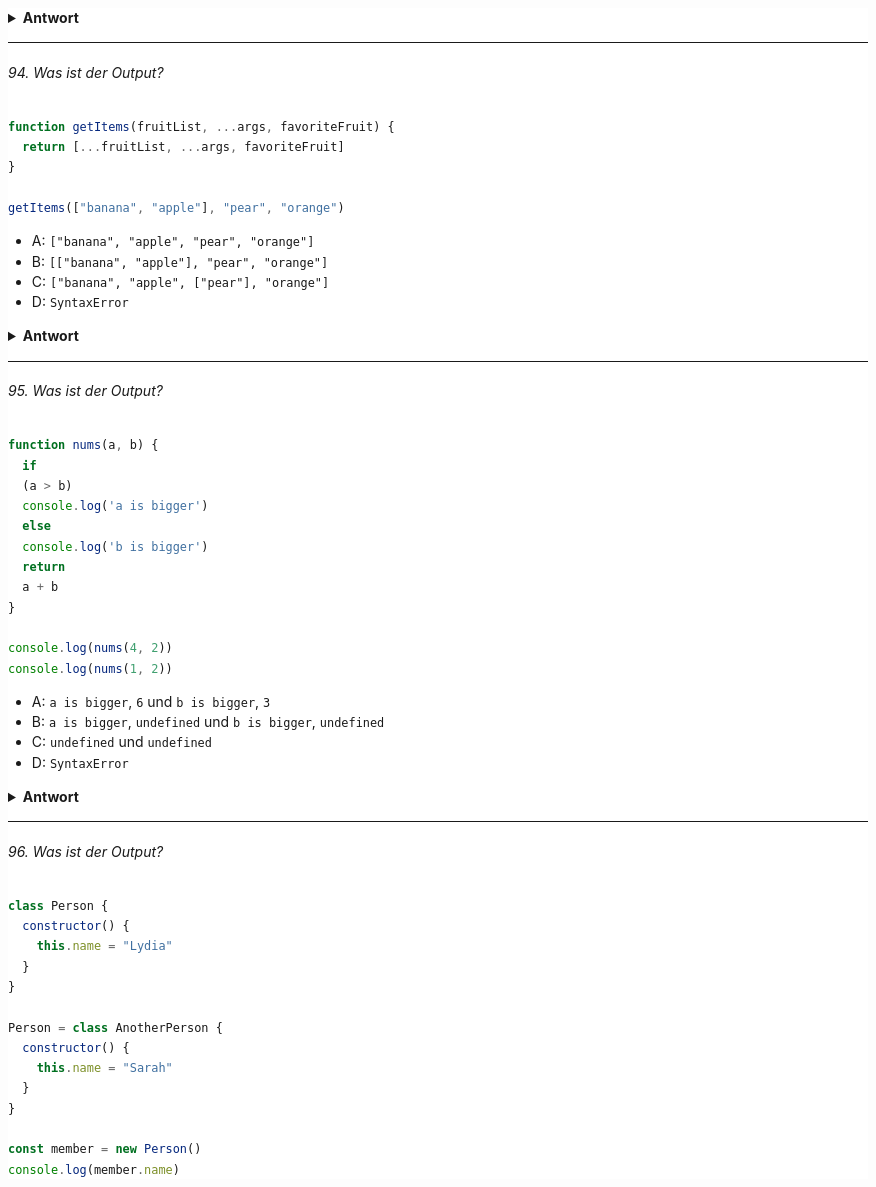 <details><summary><b>Antwort</b></summary></details>

---

###### 94. Was ist der Output?

```javascript
function getItems(fruitList, ...args, favoriteFruit) {
  return [...fruitList, ...args, favoriteFruit]
}

getItems(["banana", "apple"], "pear", "orange")
```

- A: `["banana", "apple", "pear", "orange"]`
- B: `[["banana", "apple"], "pear", "orange"]` 
- C: `["banana", "apple", ["pear"], "orange"]`
- D: `SyntaxError`

<details><summary><b>Antwort</b></summary></details>

---

###### <a name=20190817></a>95. Was ist der Output?

```javascript
function nums(a, b) {
  if
  (a > b)
  console.log('a is bigger')
  else 
  console.log('b is bigger')
  return 
  a + b
}

console.log(nums(4, 2))
console.log(nums(1, 2))
```

- A: `a is bigger`, `6` und `b is bigger`, `3`
- B: `a is bigger`, `undefined` und `b is bigger`, `undefined`
- C: `undefined` und `undefined`
- D: `SyntaxError`

<details><summary><b>Antwort</b></summary></details>

---

###### 96. Was ist der Output?

```javascript
class Person {
  constructor() {
    this.name = "Lydia"
  }
}

Person = class AnotherPerson {
  constructor() {
    this.name = "Sarah"
  }
}

const member = new Person()
console.log(member.name)
```


  [Symbol('a')]: 'b'